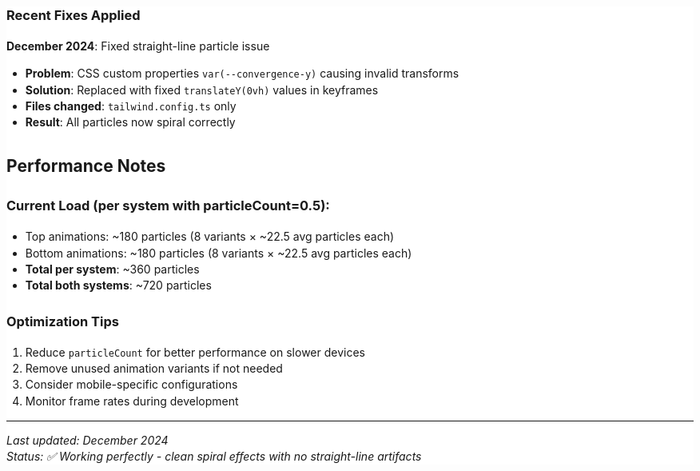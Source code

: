 ### Recent Fixes Applied

**December 2024**: Fixed straight-line particle issue
- **Problem**: CSS custom properties `var(--convergence-y)` causing invalid transforms
- **Solution**: Replaced with fixed `translateY(0vh)` values in keyframes
- **Files changed**: `tailwind.config.ts` only
- **Result**: All particles now spiral correctly

## Performance Notes

### Current Load (per system with particleCount=0.5):
- Top animations: ~180 particles (8 variants × ~22.5 avg particles each)
- Bottom animations: ~180 particles (8 variants × ~22.5 avg particles each)
- **Total per system**: ~360 particles
- **Total both systems**: ~720 particles

### Optimization Tips
1. Reduce `particleCount` for better performance on slower devices
2. Remove unused animation variants if not needed
3. Consider mobile-specific configurations
4. Monitor frame rates during development

---

*Last updated: December 2024*  
*Status: ✅ Working perfectly - clean spiral effects with no straight-line artifacts*